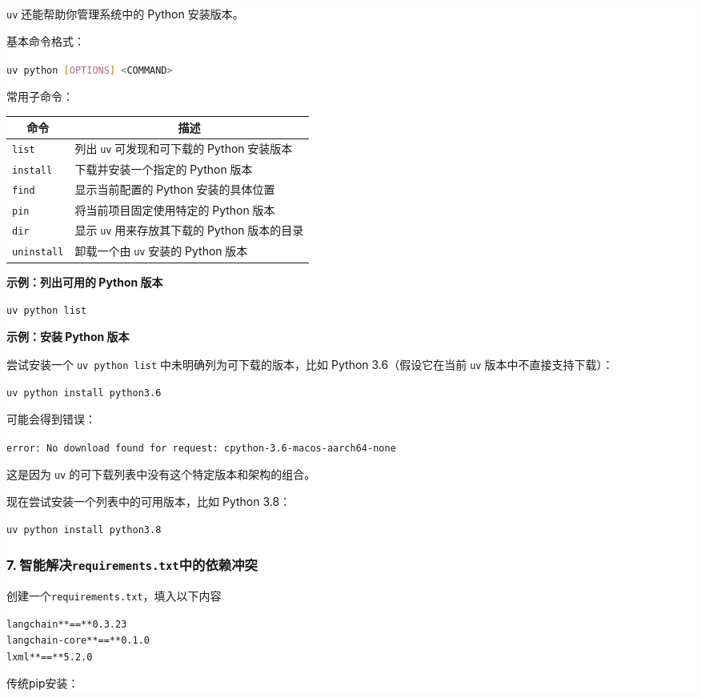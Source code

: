 `uv` 还能帮助你管理系统中的 Python 安装版本。

基本命令格式：

```bash
uv python [OPTIONS] <COMMAND>
```

常用子命令：

| **命令** | **描述** |
| --- | --- |
| `list` | 列出 `uv` 可发现和可下载的 Python 安装版本 |
| `install` | 下载并安装一个指定的 Python 版本 |
| `find` | 显示当前配置的 Python 安装的具体位置 |
| `pin` | 将当前项目固定使用特定的 Python 版本 |
| `dir` | 显示 `uv` 用来存放其下载的 Python 版本的目录 |
| `uninstall` | 卸载一个由 `uv` 安装的 Python 版本 |

**示例：列出可用的 Python 版本**

```bash
uv python list
```

**示例：安装 Python 版本**

尝试安装一个 `uv python list` 中未明确列为可下载的版本，比如 Python 3.6（假设它在当前 `uv` 版本中不直接支持下载）：

```bash
uv python install python3.6
```

可能会得到错误：

`error: No download found for request: cpython-3.6-macos-aarch64-none`

这是因为 `uv` 的可下载列表中没有这个特定版本和架构的组合。

现在尝试安装一个列表中的可用版本，比如 Python 3.8：

```bash
uv python install python3.8
```

### **7. 智能解决**`requirements.txt`中的依赖冲突

创建一个`requirements.txt`，填入以下内容

```bash
langchain**==**0.3.23
langchain-core**==**0.1.0
lxml**==**5.2.0
```

传统pip安装：
